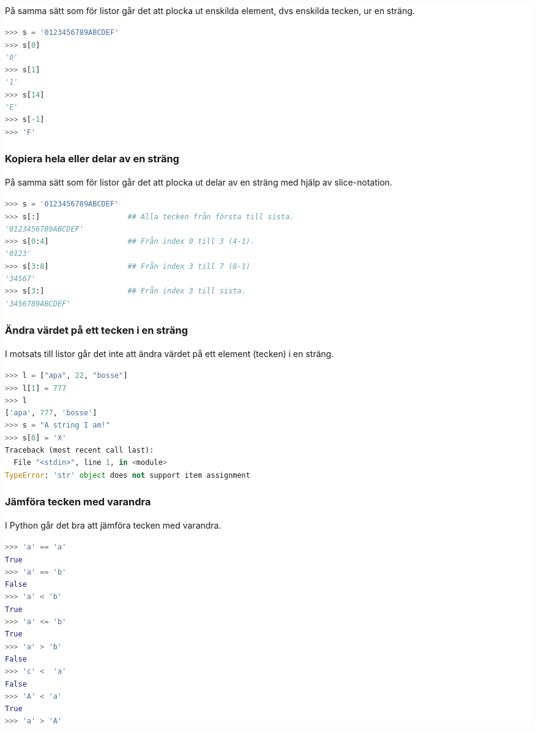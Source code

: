 På samma sätt som för listor går det att plocka ut enskilda element, dvs enskilda tecken, ur en sträng.

```python
>>> s = '0123456789ABCDEF'
>>> s[0]
'0'
>>> s[1]
'1'
>>> s[14]
'E'
>>> s[-1]
>>> 'F'
```

### Kopiera hela eller delar av en sträng

På samma sätt som för listor går det att plocka ut delar av en sträng med hjälp av slice-notation.

```python
>>> s = '0123456789ABCDEF'
>>> s[:]                    ## Alla tecken från första till sista.
'0123456789ABCDEF'
>>> s[0:4]                  ## Från index 0 till 3 (4-1).
'0123'
>>> s[3:8]                  ## Från index 3 till 7 (8-1)
'34567'
>>> s[3:]                   ## Från index 3 till sista.
'3456789ABCDEF'
```

### Ändra värdet på ett tecken i en sträng

I motsats till listor går det inte att ändra värdet på ett element (tecken) i en sträng.

```python
>>> l = ["apa", 22, "bosse"]
>>> l[1] = 777
>>> l
['apa', 777, 'bosse']
>>> s = "A string I am!"
>>> s[0] = 'X'
Traceback (most recent call last):
  File "<stdin>", line 1, in <module>
TypeError: 'str' object does not support item assignment
```

### Jämföra tecken med varandra

I Python går det bra att jämföra tecken med varandra.

```python
>>> 'a' == 'a'
True
>>> 'a' == 'b'
False
>>> 'a' < 'b'
True
>>> 'a' <= 'b'
True
>>> 'a' > 'b'
False
>>> 'c' <  'a'
False
>>> 'A' < 'a'
True
>>> 'a' > 'A'
```